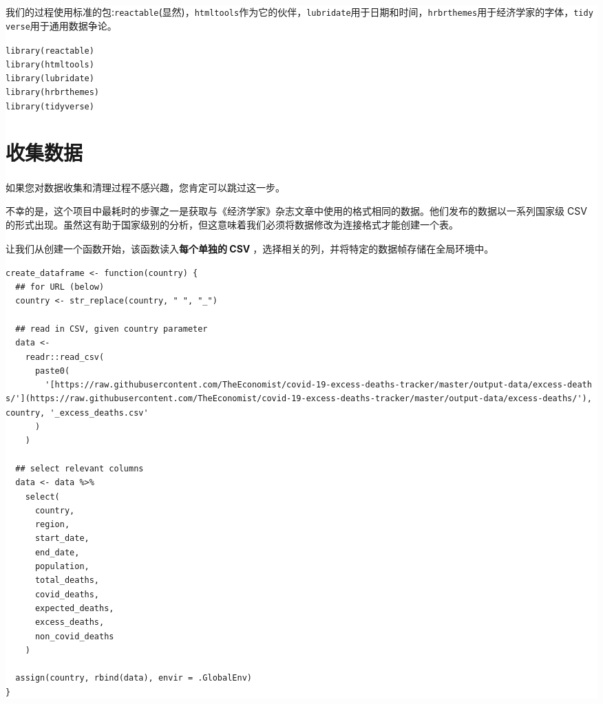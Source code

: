 我们的过程使用标准的包:`reactable`(显然)，`htmltools`作为它的伙伴，`lubridate`用于日期和时间，`hrbrthemes`用于经济学家的字体，`tidyverse`用于通用数据争论。

```
library(reactable)
library(htmltools)
library(lubridate)
library(hrbrthemes)
library(tidyverse)
```

# 收集数据

如果您对数据收集和清理过程不感兴趣，您肯定可以跳过这一步。

不幸的是，这个项目中最耗时的步骤之一是获取与《经济学家》杂志文章中使用的格式相同的数据。他们发布的数据以一系列国家级 CSV 的形式出现。虽然这有助于国家级别的分析，但这意味着我们必须将数据修改为连接格式才能创建一个表。

让我们从创建一个函数开始，该函数读入**每个单独的 CSV** ，选择相关的列，并将特定的数据帧存储在全局环境中。

```
create_dataframe <- function(country) {
  ## for URL (below)
  country <- str_replace(country, " ", "_")

  ## read in CSV, given country parameter
  data <-
    readr::read_csv(
      paste0(
        '[https://raw.githubusercontent.com/TheEconomist/covid-19-excess-deaths-tracker/master/output-data/excess-deaths/'](https://raw.githubusercontent.com/TheEconomist/covid-19-excess-deaths-tracker/master/output-data/excess-deaths/'), country, '_excess_deaths.csv'
      )
    )

  ## select relevant columns
  data <- data %>%
    select(
      country,
      region,
      start_date,
      end_date,
      population,
      total_deaths,
      covid_deaths,
      expected_deaths,
      excess_deaths,
      non_covid_deaths
    )

  assign(country, rbind(data), envir = .GlobalEnv)
}
```
